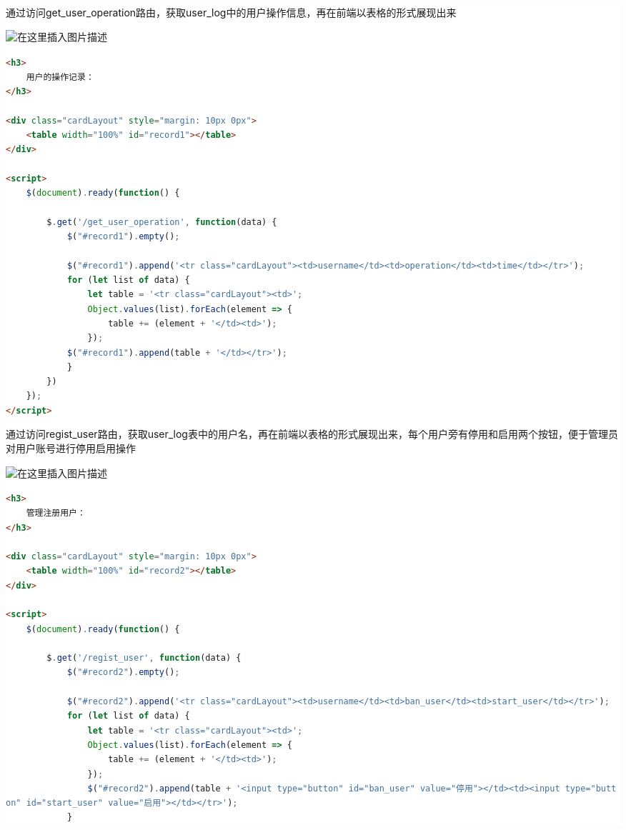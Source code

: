 通过访问get_user_operation路由，获取user_log中的用户操作信息，再在前端以表格的形式展现出来

![在这里插入图片描述](https://img-blog.csdnimg.cn/20210627135415148.png?x-oss-process=image/watermark,type_ZmFuZ3poZW5naGVpdGk,shadow_10,text_aHR0cHM6Ly9ibG9nLmNzZG4ubmV0L3dlaXhpbl80NTcxNjg5MQ==,size_16,color_FFFFFF,t_70#pic_center)


```html
<h3>
	用户的操作记录：
</h3>

<div class="cardLayout" style="margin: 10px 0px">
	<table width="100%" id="record1"></table>
</div>

<script>
    $(document).ready(function() {

        $.get('/get_user_operation', function(data) {
            $("#record1").empty();

            $("#record1").append('<tr class="cardLayout"><td>username</td><td>operation</td><td>time</td></tr>');
            for (let list of data) {
                let table = '<tr class="cardLayout"><td>';
                Object.values(list).forEach(element => {
                	table += (element + '</td><td>');
                });
            $("#record1").append(table + '</td></tr>');
            }
        })
    });
</script>  
```

通过访问regist_user路由，获取user_log表中的用户名，再在前端以表格的形式展现出来，每个用户旁有停用和启用两个按钮，便于管理员对用户账号进行停用启用操作

![在这里插入图片描述](https://img-blog.csdnimg.cn/2021062713543938.png?x-oss-process=image/watermark,type_ZmFuZ3poZW5naGVpdGk,shadow_10,text_aHR0cHM6Ly9ibG9nLmNzZG4ubmV0L3dlaXhpbl80NTcxNjg5MQ==,size_16,color_FFFFFF,t_70#pic_center)


```html
<h3>
    管理注册用户：
</h3>

<div class="cardLayout" style="margin: 10px 0px">
    <table width="100%" id="record2"></table>
</div>

<script>
    $(document).ready(function() {

        $.get('/regist_user', function(data) {
            $("#record2").empty();

            $("#record2").append('<tr class="cardLayout"><td>username</td><td>ban_user</td><td>start_user</td></tr>');
            for (let list of data) {
                let table = '<tr class="cardLayout"><td>';
                Object.values(list).forEach(element => {
                    table += (element + '</td><td>');
                });
                $("#record2").append(table + '<input type="button" id="ban_user" value="停用"></td><td><input type="button" id="start_user" value="启用"></td></tr>');
            }
```
